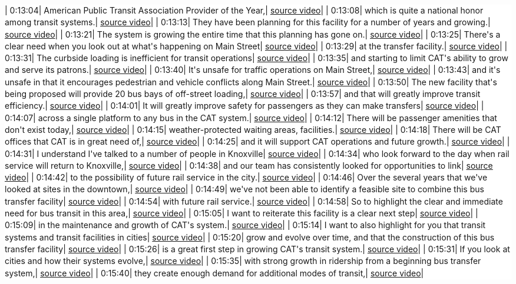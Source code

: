 | 0:13:04| American Public Transit Association Provider of the Year,| [source video](https://archive.org/details/citycouncilworkshop070125transitdiscussion?start=784)|
| 0:13:08| which is quite a national honor among transit systems.| [source video](https://archive.org/details/citycouncilworkshop070125transitdiscussion?start=788)|
| 0:13:13| They have been planning for this facility for a number of years and growing.| [source video](https://archive.org/details/citycouncilworkshop070125transitdiscussion?start=793)|
| 0:13:21| The system is growing the entire time that this planning has gone on.| [source video](https://archive.org/details/citycouncilworkshop070125transitdiscussion?start=801)|
| 0:13:25| There's a clear need when you look out at what's happening on Main Street| [source video](https://archive.org/details/citycouncilworkshop070125transitdiscussion?start=805)|
| 0:13:29| at the transfer facility.| [source video](https://archive.org/details/citycouncilworkshop070125transitdiscussion?start=809)|
| 0:13:31| The curbside loading is inefficient for transit operations| [source video](https://archive.org/details/citycouncilworkshop070125transitdiscussion?start=811)|
| 0:13:35| and starting to limit CAT's ability to grow and serve its patrons.| [source video](https://archive.org/details/citycouncilworkshop070125transitdiscussion?start=815)|
| 0:13:40| It's unsafe for traffic operations on Main Street,| [source video](https://archive.org/details/citycouncilworkshop070125transitdiscussion?start=820)|
| 0:13:43| and it's unsafe in that it encourages pedestrian and vehicle conflicts along Main Street.| [source video](https://archive.org/details/citycouncilworkshop070125transitdiscussion?start=823)|
| 0:13:50| The new facility that's being proposed will provide 20 bus bays of off-street loading,| [source video](https://archive.org/details/citycouncilworkshop070125transitdiscussion?start=830)|
| 0:13:57| and that will greatly improve transit efficiency.| [source video](https://archive.org/details/citycouncilworkshop070125transitdiscussion?start=837)|
| 0:14:01| It will greatly improve safety for passengers as they can make transfers| [source video](https://archive.org/details/citycouncilworkshop070125transitdiscussion?start=841)|
| 0:14:07| across a single platform to any bus in the CAT system.| [source video](https://archive.org/details/citycouncilworkshop070125transitdiscussion?start=847)|
| 0:14:12| There will be passenger amenities that don't exist today,| [source video](https://archive.org/details/citycouncilworkshop070125transitdiscussion?start=852)|
| 0:14:15| weather-protected waiting areas, facilities.| [source video](https://archive.org/details/citycouncilworkshop070125transitdiscussion?start=855)|
| 0:14:18| There will be CAT offices that CAT is in great need of,| [source video](https://archive.org/details/citycouncilworkshop070125transitdiscussion?start=858)|
| 0:14:25| and it will support CAT operations and future growth.| [source video](https://archive.org/details/citycouncilworkshop070125transitdiscussion?start=865)|
| 0:14:31| I understand I've talked to a number of people in Knoxville| [source video](https://archive.org/details/citycouncilworkshop070125transitdiscussion?start=871)|
| 0:14:34| who look forward to the day when rail service will return to Knoxville,| [source video](https://archive.org/details/citycouncilworkshop070125transitdiscussion?start=874)|
| 0:14:38| and our team has consistently looked for opportunities to link| [source video](https://archive.org/details/citycouncilworkshop070125transitdiscussion?start=878)|
| 0:14:42| to the possibility of future rail service in the city.| [source video](https://archive.org/details/citycouncilworkshop070125transitdiscussion?start=882)|
| 0:14:46| Over the several years that we've looked at sites in the downtown,| [source video](https://archive.org/details/citycouncilworkshop070125transitdiscussion?start=886)|
| 0:14:49| we've not been able to identify a feasible site to combine this bus transfer facility| [source video](https://archive.org/details/citycouncilworkshop070125transitdiscussion?start=889)|
| 0:14:54| with future rail service.| [source video](https://archive.org/details/citycouncilworkshop070125transitdiscussion?start=894)|
| 0:14:58| So to highlight the clear and immediate need for bus transit in this area,| [source video](https://archive.org/details/citycouncilworkshop070125transitdiscussion?start=898)|
| 0:15:05| I want to reiterate this facility is a clear next step| [source video](https://archive.org/details/citycouncilworkshop070125transitdiscussion?start=905)|
| 0:15:09| in the maintenance and growth of CAT's system.| [source video](https://archive.org/details/citycouncilworkshop070125transitdiscussion?start=909)|
| 0:15:14| I want to also highlight for you that transit systems and transit facilities in cities| [source video](https://archive.org/details/citycouncilworkshop070125transitdiscussion?start=914)|
| 0:15:20| grow and evolve over time, and that the construction of this bus transfer facility| [source video](https://archive.org/details/citycouncilworkshop070125transitdiscussion?start=920)|
| 0:15:26| is a great first step in growing CAT's transit system.| [source video](https://archive.org/details/citycouncilworkshop070125transitdiscussion?start=926)|
| 0:15:31| If you look at cities and how their systems evolve,| [source video](https://archive.org/details/citycouncilworkshop070125transitdiscussion?start=931)|
| 0:15:35| with strong growth in ridership from a beginning bus transfer system,| [source video](https://archive.org/details/citycouncilworkshop070125transitdiscussion?start=935)|
| 0:15:40| they create enough demand for additional modes of transit,| [source video](https://archive.org/details/citycouncilworkshop070125transitdiscussion?start=940)|